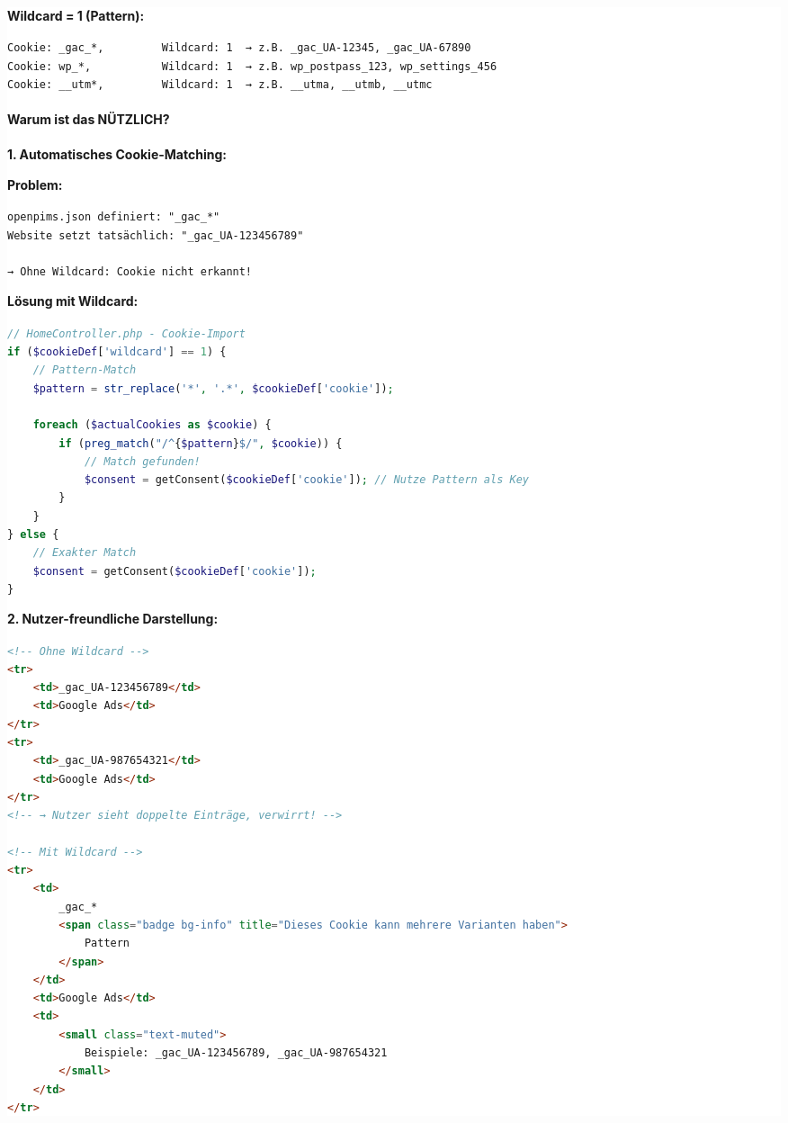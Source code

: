 **Wildcard = 1 (Pattern):**
```csv
Cookie: _gac_*,         Wildcard: 1  → z.B. _gac_UA-12345, _gac_UA-67890
Cookie: wp_*,           Wildcard: 1  → z.B. wp_postpass_123, wp_settings_456
Cookie: __utm*,         Wildcard: 1  → z.B. __utma, __utmb, __utmc
```

#### Warum ist das NÜTZLICH?

**1. Automatisches Cookie-Matching:**

**Problem:**
```
openpims.json definiert: "_gac_*"
Website setzt tatsächlich: "_gac_UA-123456789"

→ Ohne Wildcard: Cookie nicht erkannt!
```

**Lösung mit Wildcard:**
```php
// HomeController.php - Cookie-Import
if ($cookieDef['wildcard'] == 1) {
    // Pattern-Match
    $pattern = str_replace('*', '.*', $cookieDef['cookie']);

    foreach ($actualCookies as $cookie) {
        if (preg_match("/^{$pattern}$/", $cookie)) {
            // Match gefunden!
            $consent = getConsent($cookieDef['cookie']); // Nutze Pattern als Key
        }
    }
} else {
    // Exakter Match
    $consent = getConsent($cookieDef['cookie']);
}
```

**2. Nutzer-freundliche Darstellung:**

```html
<!-- Ohne Wildcard -->
<tr>
    <td>_gac_UA-123456789</td>
    <td>Google Ads</td>
</tr>
<tr>
    <td>_gac_UA-987654321</td>
    <td>Google Ads</td>
</tr>
<!-- → Nutzer sieht doppelte Einträge, verwirrt! -->

<!-- Mit Wildcard -->
<tr>
    <td>
        _gac_*
        <span class="badge bg-info" title="Dieses Cookie kann mehrere Varianten haben">
            Pattern
        </span>
    </td>
    <td>Google Ads</td>
    <td>
        <small class="text-muted">
            Beispiele: _gac_UA-123456789, _gac_UA-987654321
        </small>
    </td>
</tr>
```